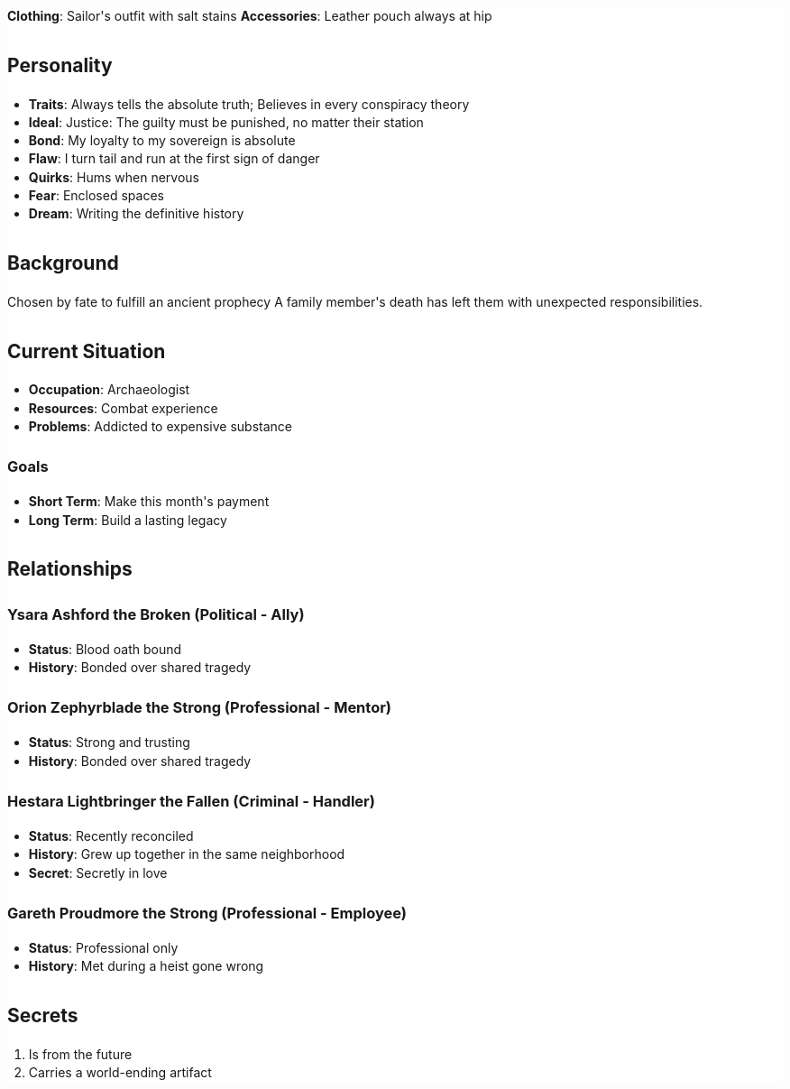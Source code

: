 **Clothing**: Sailor's outfit with salt stains
**Accessories**: Leather pouch always at hip

## Personality
- **Traits**: Always tells the absolute truth; Believes in every conspiracy theory
- **Ideal**: Justice: The guilty must be punished, no matter their station
- **Bond**: My loyalty to my sovereign is absolute
- **Flaw**: I turn tail and run at the first sign of danger
- **Quirks**: Hums when nervous
- **Fear**: Enclosed spaces
- **Dream**: Writing the definitive history

## Background
Chosen by fate to fulfill an ancient prophecy A family member's death has left them with unexpected responsibilities.

## Current Situation
- **Occupation**: Archaeologist
- **Resources**: Combat experience
- **Problems**: Addicted to expensive substance

### Goals
- **Short Term**: Make this month's payment
- **Long Term**: Build a lasting legacy

## Relationships
### Ysara Ashford the Broken (Political - Ally)
- **Status**: Blood oath bound
- **History**: Bonded over shared tragedy

### Orion Zephyrblade the Strong (Professional - Mentor)
- **Status**: Strong and trusting
- **History**: Bonded over shared tragedy

### Hestara Lightbringer the Fallen (Criminal - Handler)
- **Status**: Recently reconciled
- **History**: Grew up together in the same neighborhood
- **Secret**: Secretly in love

### Gareth Proudmore the Strong (Professional - Employee)
- **Status**: Professional only
- **History**: Met during a heist gone wrong

## Secrets
1. Is from the future
2. Carries a world-ending artifact
